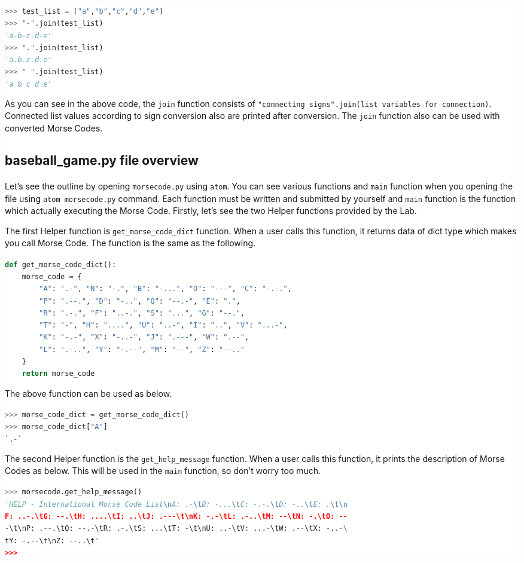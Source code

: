 ```python
>>> test_list = ["a","b","c","d","e"]
>>> "-".join(test_list)
'a-b-c-d-e'
>>> ".".join(test_list)
'a.b.c.d.e'
>>> " ".join(test_list)
'a b c d e'
```
As you can see in the above code, the `join` function consists of  `"connecting signs".join(list variables for connection)`. Connected list values according to sign conversion also are printed after conversion. The `join` function also can be used with converted Morse Codes.

## baseball_game.py file overview
Let’s see the outline by opening `morsecode.py` using `atom`. You can see various functions and `main` function when you opening the file using `atom morsecode.py` command. Each function must be written and submitted by yourself and `main` function is the function which actually executing the Morse Code. Firstly, let’s see the two Helper functions provided by the Lab.

The first Helper function is `get_morse_code_dict` function. When a user calls this function, it returns data of dict type which makes you call Morse Code. The function is the same as the following.

```python
def get_morse_code_dict():
    morse_code = {
        "A": ".-", "N": "-.", "B": "-...", "O": "---", "C": "-.-.",
        "P": ".--.", "D": "-..", "Q": "--.-", "E": ".",
        "R": ".-.", "F": "..-.", "S": "...", "G": "--.",
        "T": "-", "H": "....", "U": "..-", "I": "..", "V": "...-",
        "K": "-.-", "X": "-..-", "J": ".---", "W": ".--",
        "L": ".-..", "Y": "-.--", "M": "--", "Z": "--.."
    }
    return morse_code
```

The above function can be used as below.

```python
>>> morse_code_dict = get_morse_code_dict()
>>> morse_code_dict["A"]
`.-`
```

The second Helper function is the `get_help_message` function. When a user calls this function, it prints the description of Morse Codes as below. This will be used in the `main` function, so don’t worry too much.

```python
>>> morsecode.get_help_message()
'HELP - International Morse Code List\nA: .-\tB: -...\tC: -.-.\tD: -..\tE: .\t\n
F: ..-.\tG: --.\tH: ....\tI: ..\tJ: .---\t\nK: -.-\tL: .-..\tM: --\tN: -.\tO: --
-\t\nP: .--.\tQ: --.-\tR: .-.\tS: ...\tT: -\t\nU: ..-\tV: ...-\tW: .--\tX: -..-\
tY: -.--\t\nZ: --..\t'
>>>
```


[1]: https://en.wikipedia.org/wiki/Morse_code